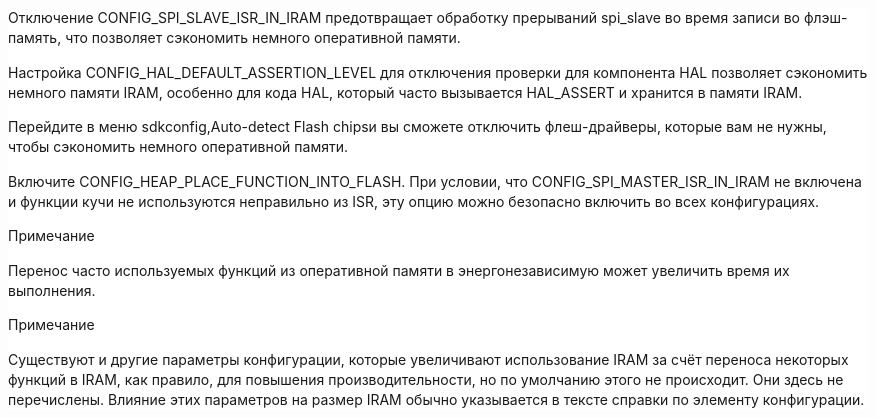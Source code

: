 Отключение CONFIG_SPI_SLAVE_ISR_IN_IRAM предотвращает обработку прерываний spi_slave во время записи во флэш-память, что позволяет сэкономить немного оперативной памяти.

Настройка CONFIG_HAL_DEFAULT_ASSERTION_LEVEL для отключения проверки для компонента HAL позволяет сэкономить немного памяти IRAM, особенно для кода HAL, который часто вызывается HAL_ASSERT и хранится в памяти IRAM.

Перейдите в меню sdkconfig,Auto-detect Flash chipsи вы сможете отключить флеш-драйверы, которые вам не нужны, чтобы сэкономить немного оперативной памяти.

Включите CONFIG_HEAP_PLACE_FUNCTION_INTO_FLASH. При условии, что CONFIG_SPI_MASTER_ISR_IN_IRAM не включена и функции кучи не используются неправильно из ISR, эту опцию можно безопасно включить во всех конфигурациях.

Примечание

Перенос часто используемых функций из оперативной памяти в энергонезависимую может увеличить время их выполнения.

Примечание

Существуют и другие параметры конфигурации, которые увеличивают использование IRAM за счёт переноса некоторых функций в IRAM, как правило, для повышения производительности, но по умолчанию этого не происходит. Они здесь не перечислены. Влияние этих параметров на размер IRAM обычно указывается в тексте справки по элементу конфигурации.